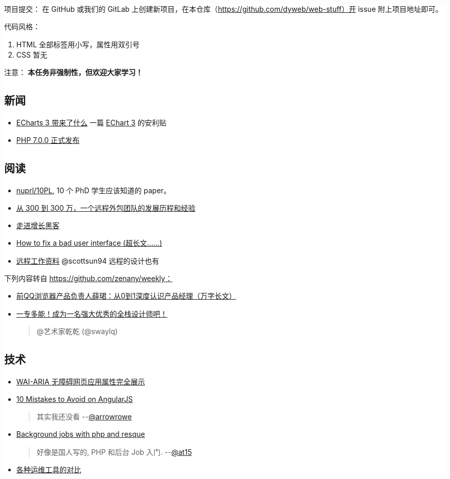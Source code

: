 项目提交：
在 GitHub 或我们的 GitLab 上创建新项目，在本仓库（https://github.com/dyweb/web-stuff）开 issue 附上项目地址即可。

代码风格：
1. HTML 全部标签用小写，属性用双引号
2. CSS  暂无

注意：
__本任务非强制性，但欢迎大家学习！__

## 新闻

- [ECharts 3 带来了什么](http://echarts.baidu.com/related/blog/ec3new/ec3new.html)
  一篇 [EChart 3](http://ecomfe.github.io/echarts-builder-web/echarts3.html) 的安利贴

- [PHP 7.0.0 正式发布](http://php.net/archive/2015.php#id2015-12-03-1)

## 阅读

- [nuprl/10PL](https://github.com/nuprl/10PL),
  10 个 PhD 学生应该知道的 paper。

- [从 300 到 300 万，一个远程外包团队的发展历程和经验](http://yizaoyiwan.com/discussion/79)

- [走进增长黑客](http://www.csdn.net/article/2015-12-03/2826383)

- [How to fix a bad user interface (超长文......)](http://scotthurff.com/posts/why-your-user-interface-is-awkward-youre-ignoring-the-ui-stack)

- [远程工作资料](https://github.com/greatghoul/remote-working)
  @scottsun94 远程的设计也有


下列内容转自 https://github.com/zenany/weekly：

- [前QQ浏览器产品负责人薛珺：从0到1深度认识产品经理（万字长文）](http://toutiao.com/i6223360372221411841/)

- [一专多能！成为一名强大优秀的全栈设计师吧！](http://mp.weixin.qq.com/s?__biz=MjM5MTA1MjAxMQ==&mid=401039038&idx=1&sn=a09d09fe363c184d9b486c8650d5d869&scene=0#wechat_redirect)
  > @艺术家乾乾    (@swaylq)

## 技术

- [WAI-ARIA 无障碍网页应用属性完全展示](http://www.zhangxinxu.com/wordpress/2012/03/wai-aria-%E6%97%A0%E9%9A%9C%E7%A2%8D%E9%98%85%E8%AF%BB/)

- [10 Mistakes to Avoid on AngularJS](http://codecondo.com/10-mistakes-to-avoid-on-angularjs/)

  > 其实我还没看
  >  --[@arrowrowe][gh-arrow]

- [Background jobs with php and resque](http://kamisama.me/2012/10/09/background-jobs-with-php-and-resque-part-1-introduction/)

  > 好像是国人写的, PHP 和后台 Job 入门.
  >  --[@at15][gh-at15]

- [各种运维工具的对比](https://valdhaus.co/books/)


[gh-arrow]: https://github.com/arrowrowe
[gh-cm]: https://github.com/ComMouse
[gh-at15]: https://github.com/at15